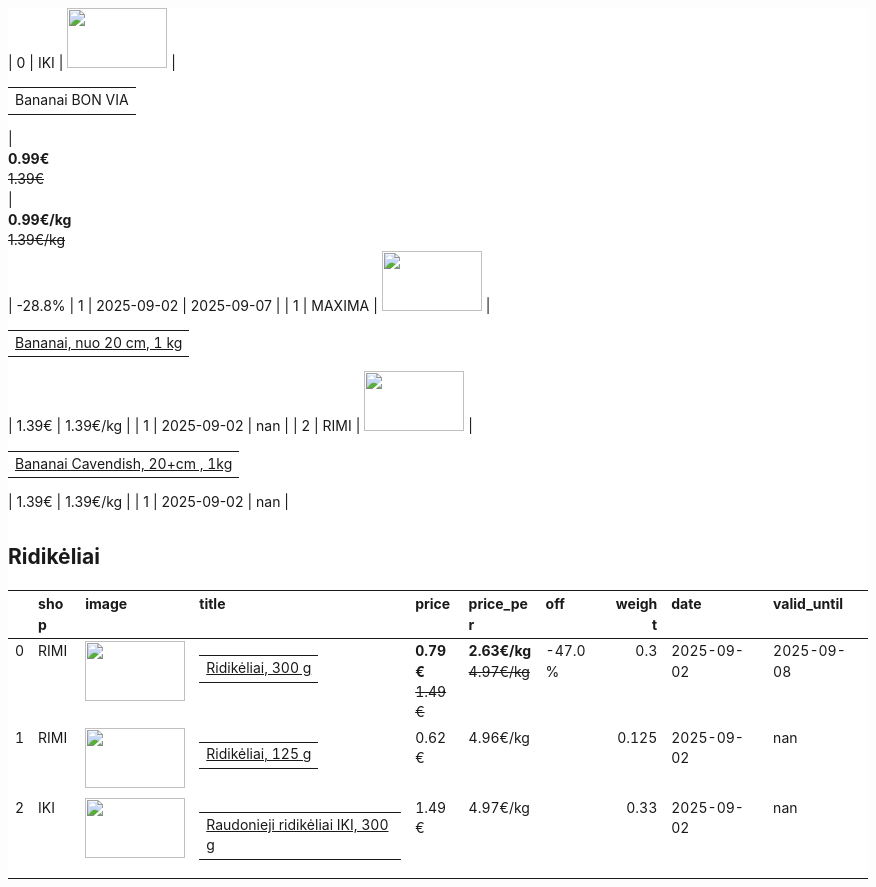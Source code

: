 |  0 | IKI    | <img src="https://firebasestorage.googleapis.com/v0/b/lastmile-ui/o/import%2Fphotos%2Fconverted%2Fproduct%2FphotoUrl%2FCvKfTzV4TN5U8BTMF1Hl_287376_OrXUvGAuc2NCJDRvzNOTXOM3rsp1_aBXvYpmpuirf5UZ4Hfbr.webp?alt=media&token=ae6758e6-b7fb-40c8-977c-b4cd0ed84b55" width=100 height=60 /> | <a href="https://www.lastmile.lt/chain/IKI/product/Bananai-BON-VIA-287376"><table width="100"><td> Bananai BON VIA </td></table></a>                                                                                     | <div><strong>0.99€</strong></div><div><del>1.39€</del></div> | <div><strong>0.99€/kg</strong></div><div><del>1.39€/kg</del></div> | -28.8% |        1 | 2025-09-02 | 2025-09-07    |
|  1 | MAXIMA | <img src="https://cdn.barbora.lt/products/1d747537-6760-4098-ab24-8c658d1f9491_s.png" width=100 height=60 />                                                                                                                                                                           | <a href="https://barbora.lt/produktai/bananai-1-kg"><table width="100"><td> Bananai, nuo 20 cm, 1 kg </td></table></a>                                                                                                   | 1.39€                                                        | 1.39€/kg                                                           |        |        1 | 2025-09-02 | nan           |
|  2 | RIMI   | <img src="https://rimibaltic-res.cloudinary.com/image/upload/b_white,c_limit,dpr_auto,f_auto,q_auto:low,w_auto/d_ecommerce:backend-fallback.png/MAT_270939_KGM_LT" width=100 height=60 />                                                                                              | <a href="https://www.rimi.lt/e-parduotuve/lt/produktai/vaisiai-darzoves-ir-geles/vaisiai-ir-uogos/bananai/bananai-cavendish-20-cm-1kg/p/270939"><table width="100"><td> Bananai Cavendish, 20+cm , 1kg </td></table></a> | 1.39€                                                        | 1.39€/kg                                                           |        |        1 | 2025-09-02 | nan           |
## Ridikėliai
|    | shop   | image                                                                                                                                                                                                                                                                                  | title                                                                                                                                                                                                                       | price                                                        | price_per                                                          | off    |   weight | date       | valid_until   |
|---:|:-------|:---------------------------------------------------------------------------------------------------------------------------------------------------------------------------------------------------------------------------------------------------------------------------------------|:----------------------------------------------------------------------------------------------------------------------------------------------------------------------------------------------------------------------------|:-------------------------------------------------------------|:-------------------------------------------------------------------|:-------|---------:|:-----------|:--------------|
|  0 | RIMI   | <img src="https://rimibaltic-res.cloudinary.com/image/upload/b_white,c_limit,dpr_auto,f_auto,q_auto:low,w_auto/d_ecommerce:backend-fallback.png/MAT_997068_PCE_LT" width=100 height=60 />                                                                                              | <a href="https://www.rimi.lt/e-parduotuve/lt/produktai/vaisiai-darzoves-ir-geles/darzoves-ir-grybai/burokeliai-ir-kiti-sakniavaisiai/ridikeliai-300-g/p/997068"><table width="100"><td> Ridikėliai, 300 g </td></table></a> | <div><strong>0.79€</strong></div><div><del>1.49€</del></div> | <div><strong>2.63€/kg</strong></div><div><del>4.97€/kg</del></div> | -47.0% |    0.3   | 2025-09-02 | 2025-09-08    |
|  1 | RIMI   | <img src="https://rimibaltic-res.cloudinary.com/image/upload/b_white,c_limit,dpr_auto,f_auto,q_auto:low,w_auto/d_ecommerce:backend-fallback.png/MAT_200640_PCE_LT" width=100 height=60 />                                                                                              | <a href="https://www.rimi.lt/e-parduotuve/lt/produktai/vaisiai-darzoves-ir-geles/darzoves-ir-grybai/burokeliai-ir-kiti-sakniavaisiai/ridikeliai-125-g/p/200640"><table width="100"><td> Ridikėliai, 125 g </td></table></a> | 0.62€                                                        | 4.96€/kg                                                           |        |    0.125 | 2025-09-02 | nan           |
|  2 | IKI    | <img src="https://firebasestorage.googleapis.com/v0/b/lastmile-ui/o/import%2Fphotos%2Fconverted%2Fproduct%2FphotoUrl%2FCvKfTzV4TN5U8BTMF1Hl_262683_W5RvAbpnRicygag1V4nopPhtD8z2_hXWcHsYalaK7pJ31wNnT.webp?alt=media&token=99ab53c6-626c-4f61-8845-85f2fd6a2695" width=100 height=60 /> | <a href="https://www.lastmile.lt/chain/IKI/product/Raudonieji-ridikeliai-IKI-300-g-262683"><table width="100"><td> Raudonieji ridikėliai IKI, 300 g </td></table></a>                                                       | 1.49€                                                        | 4.97€/kg                                                           |        |    0.33  | 2025-09-02 | nan           |